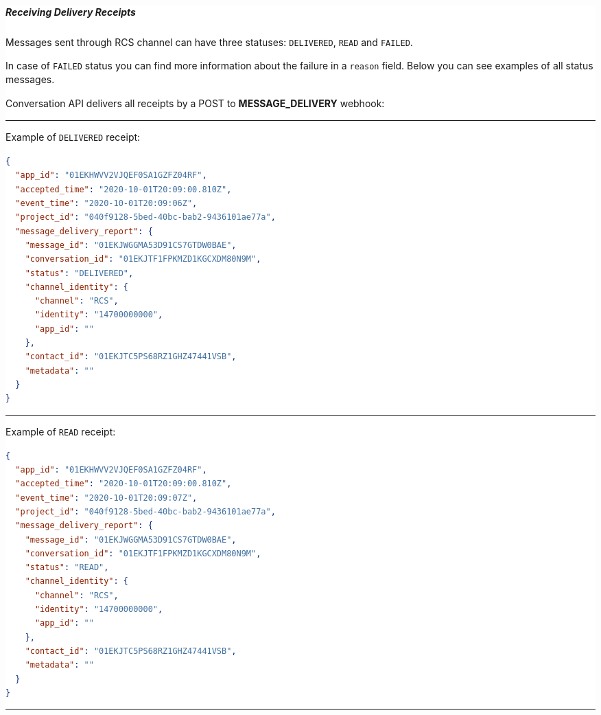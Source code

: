 ##### Receiving Delivery Receipts

Messages sent through RCS channel can have three statuses: `DELIVERED`, `READ` and `FAILED`.

In case of `FAILED` status you can find more information about the failure in a `reason` field.
Below you can see examples of all status messages.

Conversation API delivers all receipts by a POST to **MESSAGE_DELIVERY** webhook:

---

Example of `DELIVERED` receipt:

```json
{
  "app_id": "01EKHWVV2VJQEF0SA1GZFZ04RF",
  "accepted_time": "2020-10-01T20:09:00.810Z",
  "event_time": "2020-10-01T20:09:06Z",
  "project_id": "040f9128-5bed-40bc-bab2-9436101ae77a",
  "message_delivery_report": {
    "message_id": "01EKJWGGMA53D91CS7GTDW0BAE",
    "conversation_id": "01EKJTF1FPKMZD1KGCXDM80N9M",
    "status": "DELIVERED",
    "channel_identity": {
      "channel": "RCS",
      "identity": "14700000000",
      "app_id": ""
    },
    "contact_id": "01EKJTC5PS68RZ1GHZ47441VSB",
    "metadata": ""
  }
}
```

---

Example of `READ` receipt:

```json
{
  "app_id": "01EKHWVV2VJQEF0SA1GZFZ04RF",
  "accepted_time": "2020-10-01T20:09:00.810Z",
  "event_time": "2020-10-01T20:09:07Z",
  "project_id": "040f9128-5bed-40bc-bab2-9436101ae77a",
  "message_delivery_report": {
    "message_id": "01EKJWGGMA53D91CS7GTDW0BAE",
    "conversation_id": "01EKJTF1FPKMZD1KGCXDM80N9M",
    "status": "READ",
    "channel_identity": {
      "channel": "RCS",
      "identity": "14700000000",
      "app_id": ""
    },
    "contact_id": "01EKJTC5PS68RZ1GHZ47441VSB",
    "metadata": ""
  }
}
```

---